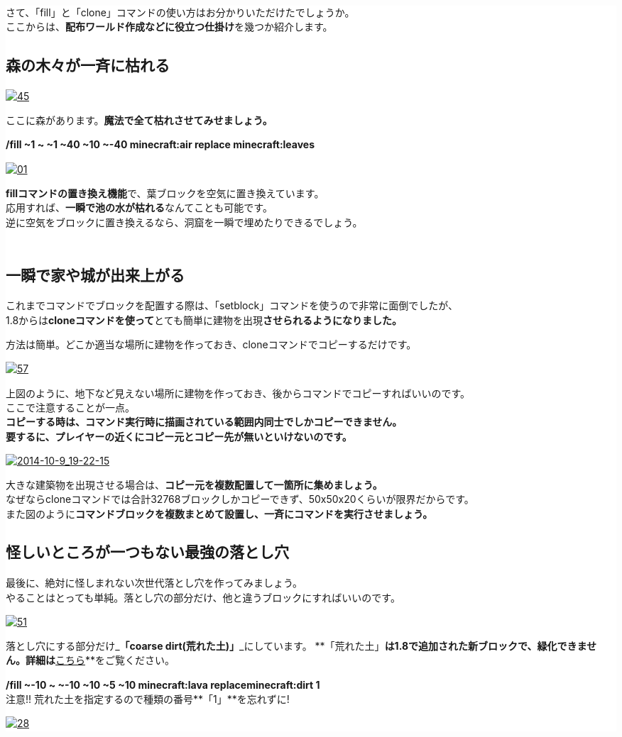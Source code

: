 さて、「fill」と「clone」コマンドの使い方はお分かりいただけたでしょうか。  
ここからは、**配布ワールド作成などに役立つ仕掛け**を幾つか紹介します。

## 森の木々が一斉に枯れる

[![45](https://cdn-ak.f.st-hatena.com/images/fotolife/s/sasigume/20210208/20210208145916.png)](#8/4/84d733fd.png "45")

ここに森があります。**魔法で全て枯れさせてみせましょう。**

**/fill ~1 ~ ~1 ~40 ~10 ~-40 minecraft:air replace minecraft:leaves**

[![01](https://cdn-ak.f.st-hatena.com/images/fotolife/s/sasigume/20210208/20210208155107.png)](#b/7/b74e8429.png "01")

**fillコマンドの置き換え機能**で、葉ブロックを空気に置き換えています。  
応用すれば、**一瞬で池の水が枯れる**なんてことも可能です。  
逆に空気をブロックに置き換えるなら、洞窟を一瞬で埋めたりできるでしょう。  
 

## 一瞬で家や城が出来上がる

これまでコマンドでブロックを配置する際は、「setblock」コマンドを使うので非常に面倒でしたが、  
1.8からは**cloneコマンドを使って**とても簡単に建物を出現**させられるようになりました。**

方法は簡単。どこか適当な場所に建物を作っておき、cloneコマンドでコピーするだけです。

[![57](https://cdn-ak.f.st-hatena.com/images/fotolife/s/sasigume/20210208/20210208133625.png)](#3/9/39771b51.png "57")

上図のように、地下など見えない場所に建物を作っておき、後からコマンドでコピーすればいいのです。  
ここで注意することが一点。  
**コピーする時は、コマンド実行時に描画されている範囲内同士でしかコピーできません。**  
**要するに、プレイヤーの近くにコピー元とコピー先が無いといけないのです。**

[![2014-10-9_19-22-15](https://cdn-ak.f.st-hatena.com/images/fotolife/s/sasigume/20210208/20210208141732.jpg)](#5/f/5fd4c10d.jpg "2014-10-9_19-22-15")

大きな建築物を出現させる場合は、**コピー元を複数配置して一箇所に集めましょう。**  
なぜならcloneコマンドでは合計32768ブロックしかコピーできず、50x50x20くらいが限界だからです。  
また図のように**コマンドブロックを複数まとめて設置し、一斉にコマンドを実行させましょう。**

## 怪しいところが一つもない最強の落とし穴

最後に、絶対に怪しまれない次世代落とし穴を作ってみましょう。  
やることはとっても単純。落とし穴の部分だけ、他と違うブロックにすればいいのです。

[![51](https://cdn-ak.f.st-hatena.com/images/fotolife/s/sasigume/20210208/20210208134120.png)](#3/f/3f4a5b51.png "51")

落とし穴にする部分だけ_**「coarse dirt(荒れた土)」**_にしています。 **「荒れた土」**は1.8で追加された新ブロックで、緑化できません。詳細は**[こちら](/36727621/#coarsedirt "荒れた土を追加 - 1.8アップデート内容まとめ")**をご覧ください。

**/fill ~-10 ~ ~-10 ~10 ~5 ~10 minecraft:lava replaceminecraft:dirt 1**  
注意!! 荒れた土を指定するので種類の番号**「1」**を忘れずに!

[![28](https://cdn-ak.f.st-hatena.com/images/fotolife/s/sasigume/20210208/20210208131208.png)](#1/b/1b3daa1e.png "28")
